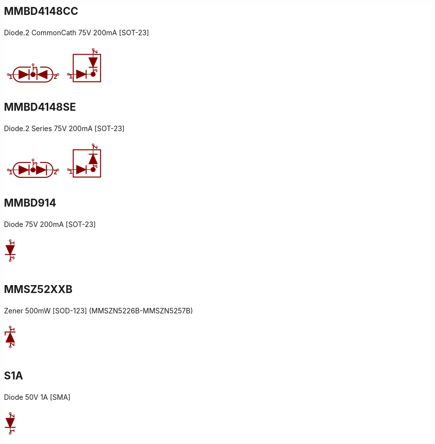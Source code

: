 ## MMBD4148CC
Diode.2 CommonCath 75V 200mA [SOT-23]

![MMBD4148CC__1__1](/images/semi-diode-generic__MMBD4148CC__1__1.png?raw=true) 
![MMBD4148CC__1__2](/images/semi-diode-generic__MMBD4148CC__1__2.png?raw=true) 

## MMBD4148SE
Diode.2 Series 75V 200mA [SOT-23]

![MMBD4148SE__1__1](/images/semi-diode-generic__BAV199__1__1.png?raw=true) 
![MMBD4148SE__1__2](/images/semi-diode-generic__BAV199__1__2.png?raw=true) 

## MMBD914
Diode 75V 200mA [SOT-23]

![MMBD914__1__1](/images/semi-diode-generic__BAS16__1__1.png?raw=true) 

## MMSZ52XXB
Zener 500mW [SOD-123] (MMSZN5226B-MMSZN5257B)

![MMSZ52XXB__1__1](/images/semi-diode-OnSemi__1SMA59xxBT3G__1__1.png?raw=true) 

## S1A
Diode 50V 1A [SMA]

![S1A__1__1](/images/semi-diode-generic__1N4001__1__1.png?raw=true) 
